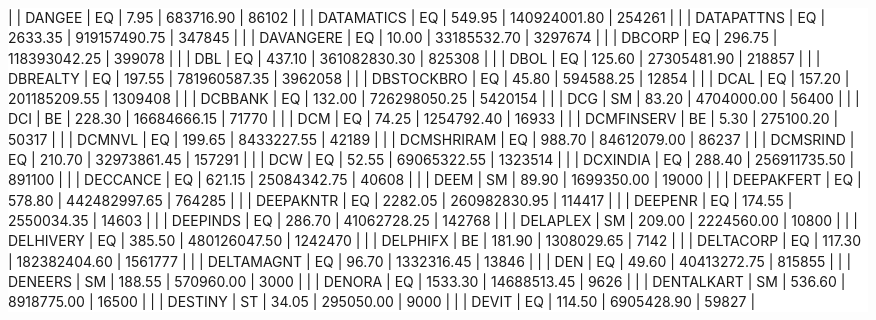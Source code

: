 |  | DANGEE | EQ | 7.95 | 683716.90 | 86102 |
|  | DATAMATICS | EQ | 549.95 | 140924001.80 | 254261 |
|  | DATAPATTNS | EQ | 2633.35 | 919157490.75 | 347845 |
|  | DAVANGERE | EQ | 10.00 | 33185532.70 | 3297674 |
|  | DBCORP | EQ | 296.75 | 118393042.25 | 399078 |
|  | DBL | EQ | 437.10 | 361082830.30 | 825308 |
|  | DBOL | EQ | 125.60 | 27305481.90 | 218857 |
|  | DBREALTY | EQ | 197.55 | 781960587.35 | 3962058 |
|  | DBSTOCKBRO | EQ | 45.80 | 594588.25 | 12854 |
|  | DCAL | EQ | 157.20 | 201185209.55 | 1309408 |
|  | DCBBANK | EQ | 132.00 | 726298050.25 | 5420154 |
|  | DCG | SM | 83.20 | 4704000.00 | 56400 |
|  | DCI | BE | 228.30 | 16684666.15 | 71770 |
|  | DCM | EQ | 74.25 | 1254792.40 | 16933 |
|  | DCMFINSERV | BE | 5.30 | 275100.20 | 50317 |
|  | DCMNVL | EQ | 199.65 | 8433227.55 | 42189 |
|  | DCMSHRIRAM | EQ | 988.70 | 84612079.00 | 86237 |
|  | DCMSRIND | EQ | 210.70 | 32973861.45 | 157291 |
|  | DCW | EQ | 52.55 | 69065322.55 | 1323514 |
|  | DCXINDIA | EQ | 288.40 | 256911735.50 | 891100 |
|  | DECCANCE | EQ | 621.15 | 25084342.75 | 40608 |
|  | DEEM | SM | 89.90 | 1699350.00 | 19000 |
|  | DEEPAKFERT | EQ | 578.80 | 442482997.65 | 764285 |
|  | DEEPAKNTR | EQ | 2282.05 | 260982830.95 | 114417 |
|  | DEEPENR | EQ | 174.55 | 2550034.35 | 14603 |
|  | DEEPINDS | EQ | 286.70 | 41062728.25 | 142768 |
|  | DELAPLEX | SM | 209.00 | 2224560.00 | 10800 |
|  | DELHIVERY | EQ | 385.50 | 480126047.50 | 1242470 |
|  | DELPHIFX | BE | 181.90 | 1308029.65 | 7142 |
|  | DELTACORP | EQ | 117.30 | 182382404.60 | 1561777 |
|  | DELTAMAGNT | EQ | 96.70 | 1332316.45 | 13846 |
|  | DEN | EQ | 49.60 | 40413272.75 | 815855 |
|  | DENEERS | SM | 188.55 | 570960.00 | 3000 |
|  | DENORA | EQ | 1533.30 | 14688513.45 | 9626 |
|  | DENTALKART | SM | 536.60 | 8918775.00 | 16500 |
|  | DESTINY | ST | 34.05 | 295050.00 | 9000 |
|  | DEVIT | EQ | 114.50 | 6905428.90 | 59827 |
